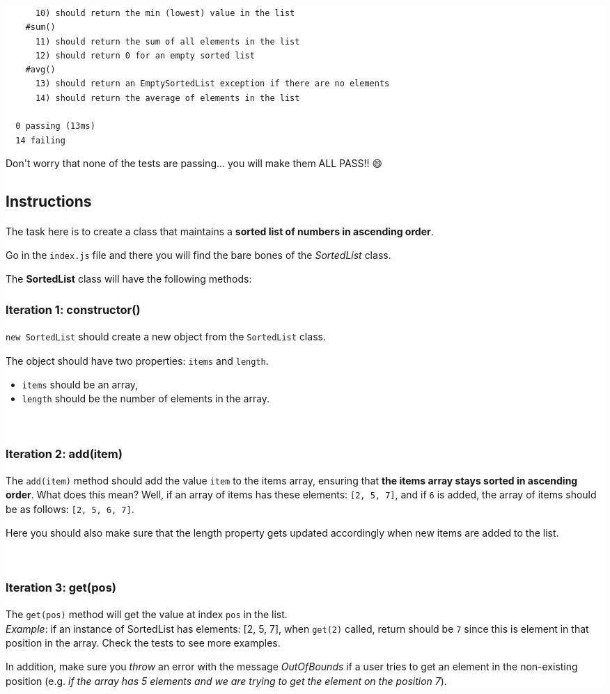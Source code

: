```
      10) should return the min (lowest) value in the list
    #sum()
      11) should return the sum of all elements in the list
      12) should return 0 for an empty sorted list
    #avg()
      13) should return an EmptySortedList exception if there are no elements
      14) should return the average of elements in the list

  0 passing (13ms)
  14 failing
```

Don't worry that none of the tests are passing... you will make them ALL PASS!! :smile:

## Instructions

The task here is to create a class that maintains a **sorted list of numbers in ascending order**.

Go in the `index.js` file and there you will find the bare bones of the _SortedList_ class.

The **SortedList** class will have the following methods:

### Iteration 1: constructor()

`new SortedList` should create a new object from the `SortedList` class.

The object should have two properties: `items` and `length`.

- `items` should be an array,
- `length` should be the number of elements in the array.

<br>

### Iteration 2: add(item)

The `add(item)` method should add the value `item` to the items array, ensuring that **the items array stays sorted in ascending order**.
What does this mean? Well, if an array of items has these elements: `[2, 5, 7]`, and if `6` is added, the array of items should be as follows: `[2, 5, 6, 7]`.

Here you should also make sure that the length property gets updated accordingly when new items are added to the list.

<br>

### Iteration 3: get(pos)

The `get(pos)` method will get the value at index `pos` in the list. <br>
_Example_: if an instance of SortedList has elements: [2, 5, 7], when `get(2)` called, return should be `7` since this is element in that position in the array. Check the tests to see more examples.

In addition, make sure you _throw_ an error with the message _OutOfBounds_ if a user tries to get an element in the non-existing position (e.g. _if the array has 5 elements and we are trying to get the element on the position 7_).

